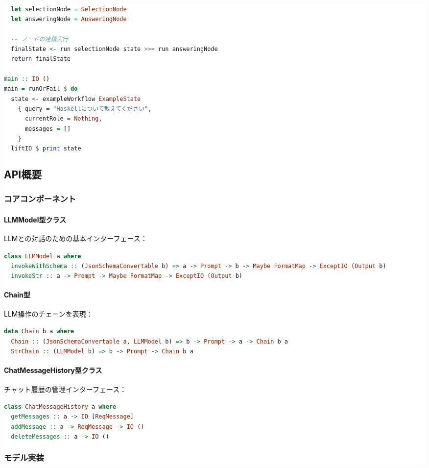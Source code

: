 ```haskell
  let selectionNode = SelectionNode
  let answeringNode = AnsweringNode

  -- ノードの連鎖実行
  finalState <- run selectionNode state >>= run answeringNode
  return finalState

main :: IO ()
main = runOrFail $ do
  state <- exampleWorkflow ExampleState
    { query = "Haskellについて教えてください",
      currentRole = Nothing,
      messages = []
    }
  liftIO $ print state
```

## API概要

### コアコンポーネント

#### LLMModel型クラス

LLMとの対話のための基本インターフェース：

```haskell
class LLMModel a where
  invokeWithSchema :: (JsonSchemaConvertable b) => a -> Prompt -> b -> Maybe FormatMap -> ExceptIO (Output b)
  invokeStr :: a -> Prompt -> Maybe FormatMap -> ExceptIO (Output b)
```

#### Chain型

LLM操作のチェーンを表現：

```haskell
data Chain b a where
  Chain :: (JsonSchemaConvertable a, LLMModel b) => b -> Prompt -> a -> Chain b a
  StrChain :: (LLMModel b) => b -> Prompt -> Chain b a
```

#### ChatMessageHistory型クラス

チャット履歴の管理インターフェース：

```haskell
class ChatMessageHistory a where
  getMessages :: a -> IO [ReqMessage]
  addMessage :: a -> ReqMessage -> IO ()
  deleteMessages :: a -> IO ()
```

### モデル実装
